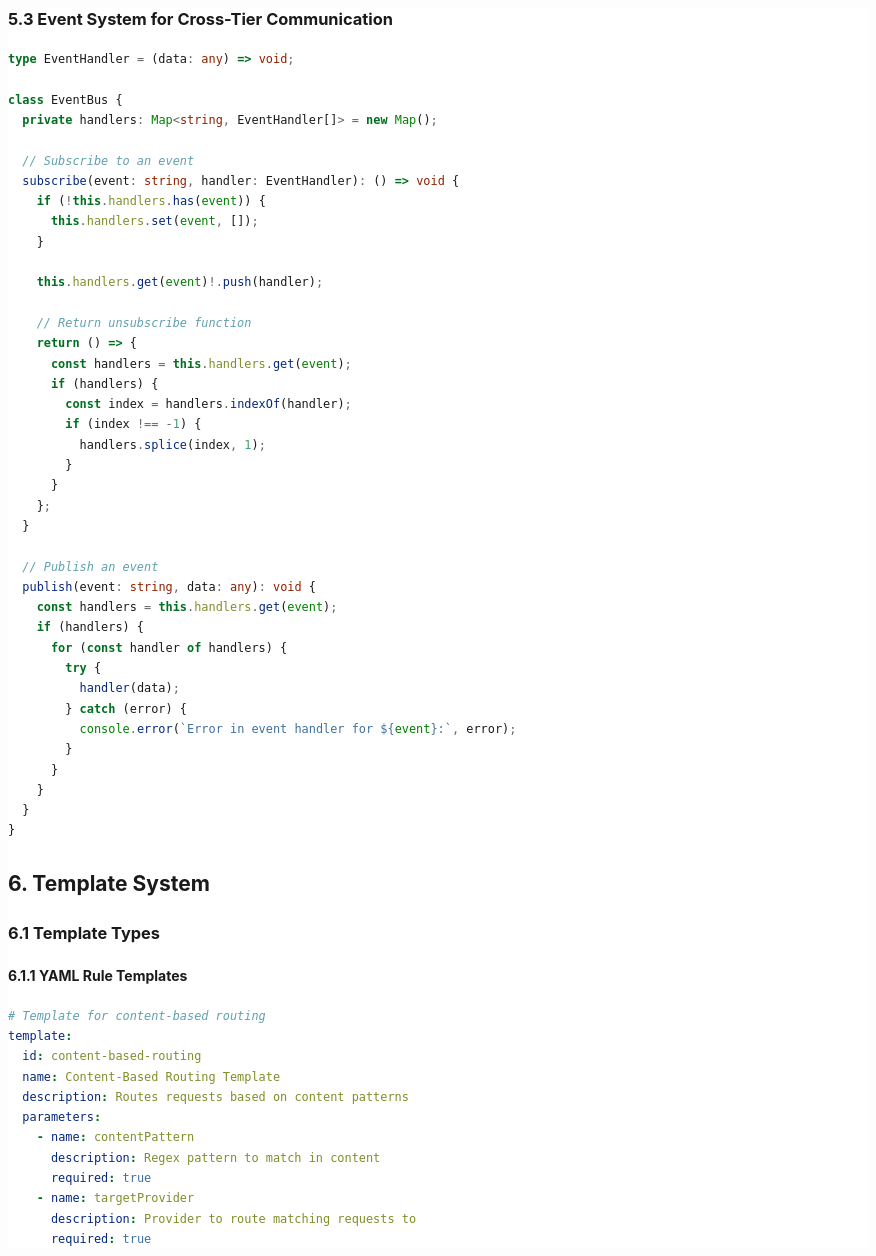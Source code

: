 ### 5.3 Event System for Cross-Tier Communication

```typescript
type EventHandler = (data: any) => void;

class EventBus {
  private handlers: Map<string, EventHandler[]> = new Map();
  
  // Subscribe to an event
  subscribe(event: string, handler: EventHandler): () => void {
    if (!this.handlers.has(event)) {
      this.handlers.set(event, []);
    }
    
    this.handlers.get(event)!.push(handler);
    
    // Return unsubscribe function
    return () => {
      const handlers = this.handlers.get(event);
      if (handlers) {
        const index = handlers.indexOf(handler);
        if (index !== -1) {
          handlers.splice(index, 1);
        }
      }
    };
  }
  
  // Publish an event
  publish(event: string, data: any): void {
    const handlers = this.handlers.get(event);
    if (handlers) {
      for (const handler of handlers) {
        try {
          handler(data);
        } catch (error) {
          console.error(`Error in event handler for ${event}:`, error);
        }
      }
    }
  }
}
```

## 6. Template System

### 6.1 Template Types

#### 6.1.1 YAML Rule Templates

```yaml
# Template for content-based routing
template:
  id: content-based-routing
  name: Content-Based Routing Template
  description: Routes requests based on content patterns
  parameters:
    - name: contentPattern
      description: Regex pattern to match in content
      required: true
    - name: targetProvider
      description: Provider to route matching requests to
      required: true
```